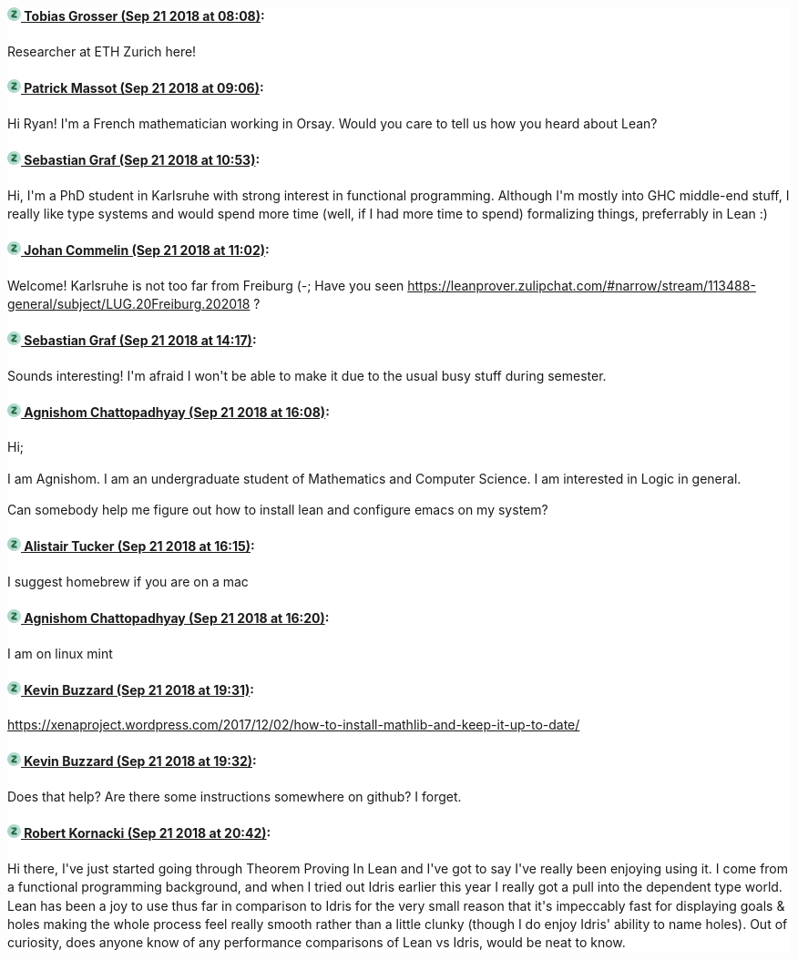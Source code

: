 
#### [![Click to go to Zulip](../../assets/img/zulip2.png) Tobias Grosser (Sep 21 2018 at 08:08)](https://leanprover.zulipchat.com/#narrow/stream/113489-new%20members/topic/Introductions/near/134358793):
Researcher at ETH Zurich here!

#### [![Click to go to Zulip](../../assets/img/zulip2.png) Patrick Massot (Sep 21 2018 at 09:06)](https://leanprover.zulipchat.com/#narrow/stream/113489-new%20members/topic/Introductions/near/134361010):
Hi Ryan! I'm a French mathematician working in Orsay. Would you care to tell us how you heard about Lean?

#### [![Click to go to Zulip](../../assets/img/zulip2.png) Sebastian Graf (Sep 21 2018 at 10:53)](https://leanprover.zulipchat.com/#narrow/stream/113489-new%20members/topic/Introductions/near/134365477):
Hi, I'm a PhD student in Karlsruhe with strong interest in functional programming. Although I'm mostly into GHC middle-end stuff, I really like type systems and would spend more time (well, if I had more time to spend) formalizing things, preferrably in Lean :)

#### [![Click to go to Zulip](../../assets/img/zulip2.png) Johan Commelin (Sep 21 2018 at 11:02)](https://leanprover.zulipchat.com/#narrow/stream/113489-new%20members/topic/Introductions/near/134365877):
Welcome! Karlsruhe is not too far from Freiburg (-; Have you seen https://leanprover.zulipchat.com/#narrow/stream/113488-general/subject/LUG.20Freiburg.202018 ?

#### [![Click to go to Zulip](../../assets/img/zulip2.png) Sebastian Graf (Sep 21 2018 at 14:17)](https://leanprover.zulipchat.com/#narrow/stream/113489-new%20members/topic/Introductions/near/134374044):
Sounds interesting! I'm afraid I won't be able to make it due to the usual busy stuff during semester.

#### [![Click to go to Zulip](../../assets/img/zulip2.png) Agnishom Chattopadhyay (Sep 21 2018 at 16:08)](https://leanprover.zulipchat.com/#narrow/stream/113489-new%20members/topic/Introductions/near/134380063):
Hi;

I am Agnishom. I am an undergraduate student of Mathematics and Computer Science. I am interested in Logic in general.

Can somebody help me figure out how to install lean and configure emacs on my system?

#### [![Click to go to Zulip](../../assets/img/zulip2.png) Alistair Tucker (Sep 21 2018 at 16:15)](https://leanprover.zulipchat.com/#narrow/stream/113489-new%20members/topic/Introductions/near/134380466):
I suggest homebrew if you are on a mac

#### [![Click to go to Zulip](../../assets/img/zulip2.png) Agnishom Chattopadhyay (Sep 21 2018 at 16:20)](https://leanprover.zulipchat.com/#narrow/stream/113489-new%20members/topic/Introductions/near/134380797):
I am on linux mint

#### [![Click to go to Zulip](../../assets/img/zulip2.png) Kevin Buzzard (Sep 21 2018 at 19:31)](https://leanprover.zulipchat.com/#narrow/stream/113489-new%20members/topic/Introductions/near/134392224):
https://xenaproject.wordpress.com/2017/12/02/how-to-install-mathlib-and-keep-it-up-to-date/

#### [![Click to go to Zulip](../../assets/img/zulip2.png) Kevin Buzzard (Sep 21 2018 at 19:32)](https://leanprover.zulipchat.com/#narrow/stream/113489-new%20members/topic/Introductions/near/134392286):
Does that help? Are there some instructions somewhere on github? I forget.

#### [![Click to go to Zulip](../../assets/img/zulip2.png) Robert Kornacki (Sep 21 2018 at 20:42)](https://leanprover.zulipchat.com/#narrow/stream/113489-new%20members/topic/Introductions/near/134396506):
Hi there, I've just started going through Theorem Proving In Lean and I've got to say I've really been enjoying using it. I come from a functional programming background, and when I tried out Idris earlier this year I really got a pull into the dependent type world. Lean has been a joy to use thus far in comparison to Idris for the very small reason that it's impeccably fast for displaying goals & holes making the whole process feel really smooth rather than a little clunky (though I do enjoy Idris' ability to name holes). Out of curiosity, does anyone know of any performance comparisons of Lean vs Idris, would be neat to know.
